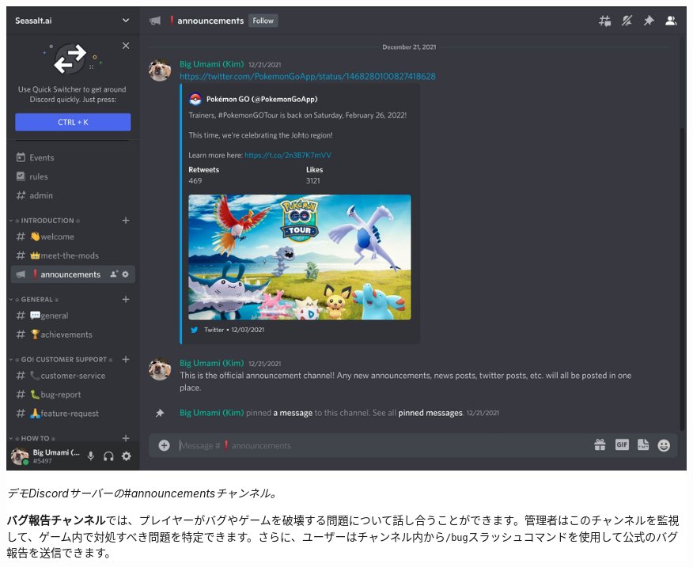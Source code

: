 <img src="/images/blog/17-discord-and-twilio-flex-bringing-flex-contact-center-into-uncharted-territory/discord-flex-demo-announcement-channel.jpg" alt="Discordサーバーのお知らせチャンネル。公式Twitterアカウントからの投稿が掲載されています。"/>

*デモDiscordサーバーの#announcementsチャンネル。*
</center>

**バグ報告チャンネル**では、プレイヤーがバグやゲームを破壊する問題について話し合うことができます。管理者はこのチャンネルを監視して、ゲーム内で対処すべき問題を特定できます。さらに、ユーザーはチャンネル内から`/bug`スラッシュコマンドを使用して公式のバグ報告を送信できます。

<center>